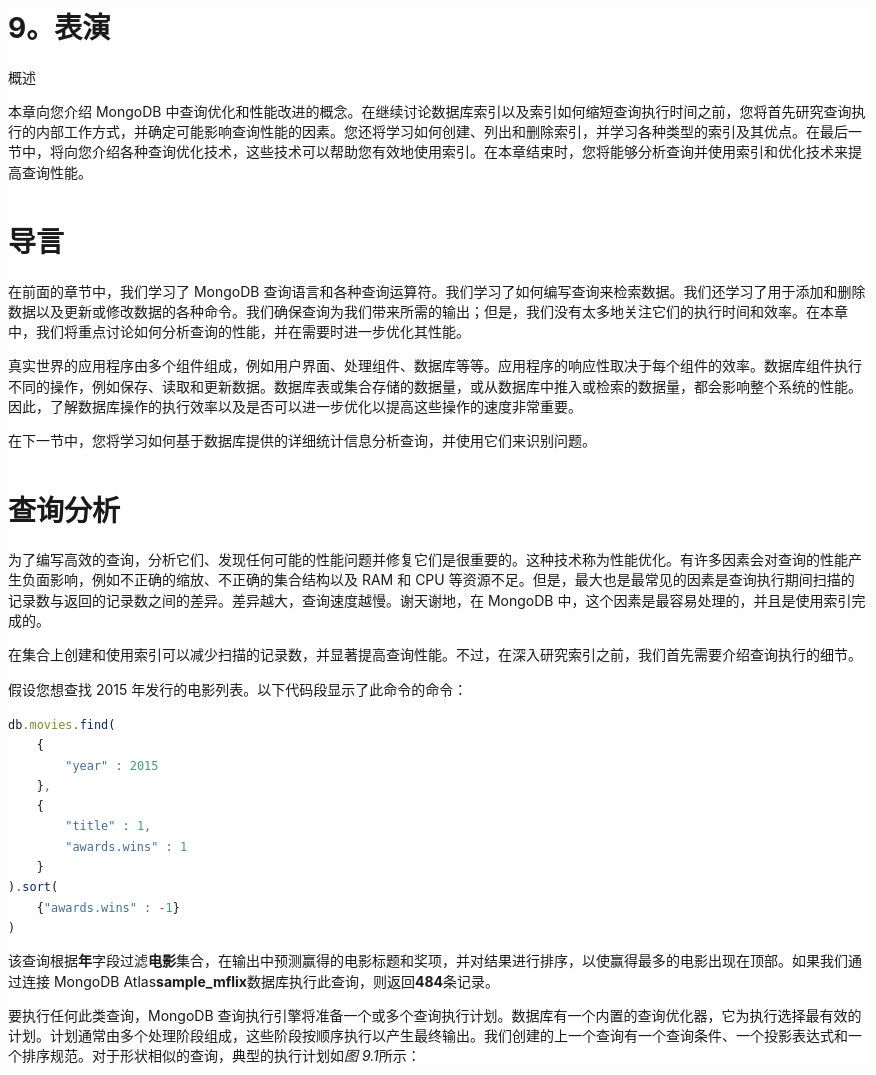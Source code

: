 # 9。表演

概述

本章向您介绍 MongoDB 中查询优化和性能改进的概念。在继续讨论数据库索引以及索引如何缩短查询执行时间之前，您将首先研究查询执行的内部工作方式，并确定可能影响查询性能的因素。您还将学习如何创建、列出和删除索引，并学习各种类型的索引及其优点。在最后一节中，将向您介绍各种查询优化技术，这些技术可以帮助您有效地使用索引。在本章结束时，您将能够分析查询并使用索引和优化技术来提高查询性能。

# 导言

在前面的章节中，我们学习了 MongoDB 查询语言和各种查询运算符。我们学习了如何编写查询来检索数据。我们还学习了用于添加和删除数据以及更新或修改数据的各种命令。我们确保查询为我们带来所需的输出；但是，我们没有太多地关注它们的执行时间和效率。在本章中，我们将重点讨论如何分析查询的性能，并在需要时进一步优化其性能。

真实世界的应用程序由多个组件组成，例如用户界面、处理组件、数据库等等。应用程序的响应性取决于每个组件的效率。数据库组件执行不同的操作，例如保存、读取和更新数据。数据库表或集合存储的数据量，或从数据库中推入或检索的数据量，都会影响整个系统的性能。因此，了解数据库操作的执行效率以及是否可以进一步优化以提高这些操作的速度非常重要。

在下一节中，您将学习如何基于数据库提供的详细统计信息分析查询，并使用它们来识别问题。

# 查询分析

为了编写高效的查询，分析它们、发现任何可能的性能问题并修复它们是很重要的。这种技术称为性能优化。有许多因素会对查询的性能产生负面影响，例如不正确的缩放、不正确的集合结构以及 RAM 和 CPU 等资源不足。但是，最大也是最常见的因素是查询执行期间扫描的记录数与返回的记录数之间的差异。差异越大，查询速度越慢。谢天谢地，在 MongoDB 中，这个因素是最容易处理的，并且是使用索引完成的。

在集合上创建和使用索引可以减少扫描的记录数，并显著提高查询性能。不过，在深入研究索引之前，我们首先需要介绍查询执行的细节。

假设您想查找 2015 年发行的电影列表。以下代码段显示了此命令的命令：

```js
db.movies.find(
    { 
        "year" : 2015
    },
    {
        "title" : 1, 
        "awards.wins" : 1
    }
).sort(
    {"awards.wins" : -1}
)
```

该查询根据**年**字段过滤**电影**集合，在输出中预测赢得的电影标题和奖项，并对结果进行排序，以使赢得最多的电影出现在顶部。如果我们通过连接 MongoDB Atlas**sample_mflix**数据库执行此查询，则返回**484**条记录。

要执行任何此类查询，MongoDB 查询执行引擎将准备一个或多个查询执行计划。数据库有一个内置的查询优化器，它为执行选择最有效的计划。计划通常由多个处理阶段组成，这些阶段按顺序执行以产生最终输出。我们创建的上一个查询有一个查询条件、一个投影表达式和一个排序规范。对于形状相似的查询，典型的执行计划如*图 9.1*所示：
